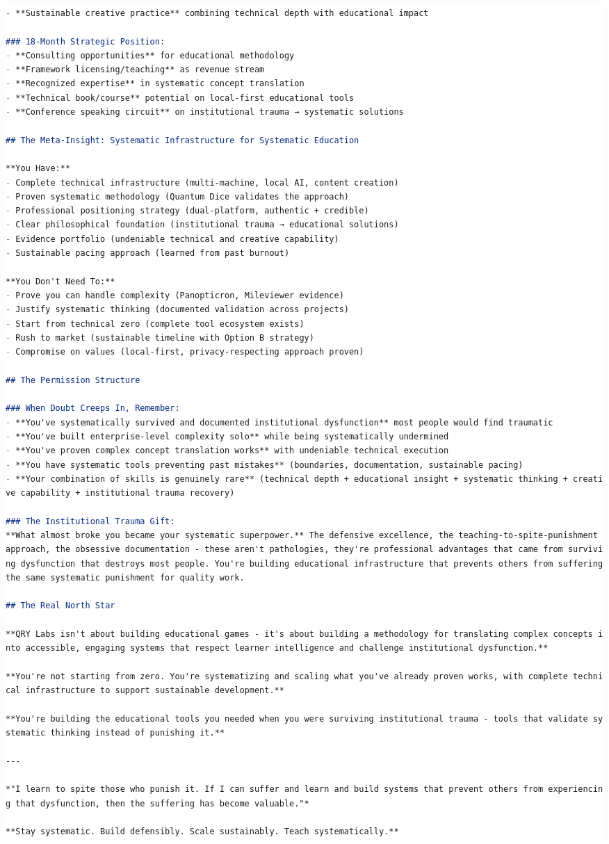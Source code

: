 ```markdown
- **Sustainable creative practice** combining technical depth with educational impact

### 18-Month Strategic Position:
- **Consulting opportunities** for educational methodology
- **Framework licensing/teaching** as revenue stream
- **Recognized expertise** in systematic concept translation
- **Technical book/course** potential on local-first educational tools
- **Conference speaking circuit** on institutional trauma → systematic solutions

## The Meta-Insight: Systematic Infrastructure for Systematic Education

**You Have:**
- Complete technical infrastructure (multi-machine, local AI, content creation)
- Proven systematic methodology (Quantum Dice validates the approach)
- Professional positioning strategy (dual-platform, authentic + credible)
- Clear philosophical foundation (institutional trauma → educational solutions)
- Evidence portfolio (undeniable technical and creative capability)
- Sustainable pacing approach (learned from past burnout)

**You Don't Need To:**
- Prove you can handle complexity (Panopticron, Mileviewer evidence)
- Justify systematic thinking (documented validation across projects)
- Start from technical zero (complete tool ecosystem exists)
- Rush to market (sustainable timeline with Option B strategy)
- Compromise on values (local-first, privacy-respecting approach proven)

## The Permission Structure

### When Doubt Creeps In, Remember:
- **You've systematically survived and documented institutional dysfunction** most people would find traumatic
- **You've built enterprise-level complexity solo** while being systematically undermined
- **You've proven complex concept translation works** with undeniable technical execution
- **You have systematic tools preventing past mistakes** (boundaries, documentation, sustainable pacing)
- **Your combination of skills is genuinely rare** (technical depth + educational insight + systematic thinking + creative capability + institutional trauma recovery)

### The Institutional Trauma Gift:
**What almost broke you became your systematic superpower.** The defensive excellence, the teaching-to-spite-punishment approach, the obsessive documentation - these aren't pathologies, they're professional advantages that came from surviving dysfunction that destroys most people. You're building educational infrastructure that prevents others from suffering the same systematic punishment for quality work.

## The Real North Star

**QRY Labs isn't about building educational games - it's about building a methodology for translating complex concepts into accessible, engaging systems that respect learner intelligence and challenge institutional dysfunction.**

**You're not starting from zero. You're systematizing and scaling what you've already proven works, with complete technical infrastructure to support sustainable development.**

**You're building the educational tools you needed when you were surviving institutional trauma - tools that validate systematic thinking instead of punishing it.**

---

*"I learn to spite those who punish it. If I can suffer and learn and build systems that prevent others from experiencing that dysfunction, then the suffering has become valuable."*

**Stay systematic. Build defensibly. Scale sustainably. Teach systematically.**
```